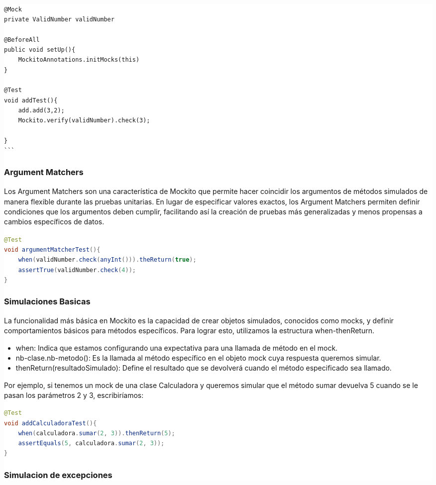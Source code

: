     @Mock
    private ValidNumber validNumber

    @BeforeAll
    public void setUp(){
        MockitoAnnotations.initMocks(this)
    }

    @Test
    void addTest(){
        add.add(3,2);
        Mockito.verify(validNumber).check(3);

    }
    ```
### Argument Matchers

Los Argument Matchers son una característica de Mockito que permite hacer coincidir los argumentos de métodos simulados de manera flexible durante las pruebas unitarias. En lugar de especificar valores exactos, los Argument Matchers permiten definir condiciones que los argumentos deben cumplir, facilitando así la creación de pruebas más generalizadas y menos propensas a cambios específicos de datos.

```java
@Test
void argumentMatcherTest(){
    when(validNumber.check(anyInt())).theReturn(true);
    assertTrue(validNumber.check(4));
}
```

### Simulaciones Basicas

La funcionalidad más básica en Mockito es la capacidad de crear objetos simulados, conocidos como mocks, y definir comportamientos básicos para métodos específicos. Para lograr esto, utilizamos la estructura when-thenReturn.

- when: Indica que estamos configurando una expectativa para una llamada de método en el mock.
- nb-clase.nb-metodo(): Es la llamada al método específico en el objeto mock cuya respuesta queremos simular.
- thenReturn(resultadoSimulado): Define el resultado que se devolverá cuando el método especificado sea llamado.

Por ejemplo, si tenemos un mock de una clase Calculadora y queremos simular que el método sumar devuelva 5 cuando se le pasan los parámetros 2 y 3, escribiríamos:
```java
@Test
void addCalculadoraTest(){
    when(calculadora.sumar(2, 3)).thenReturn(5);
    assertEquals(5, calculadora.sumar(2, 3));
}
```

### Simulacion de excepciones
